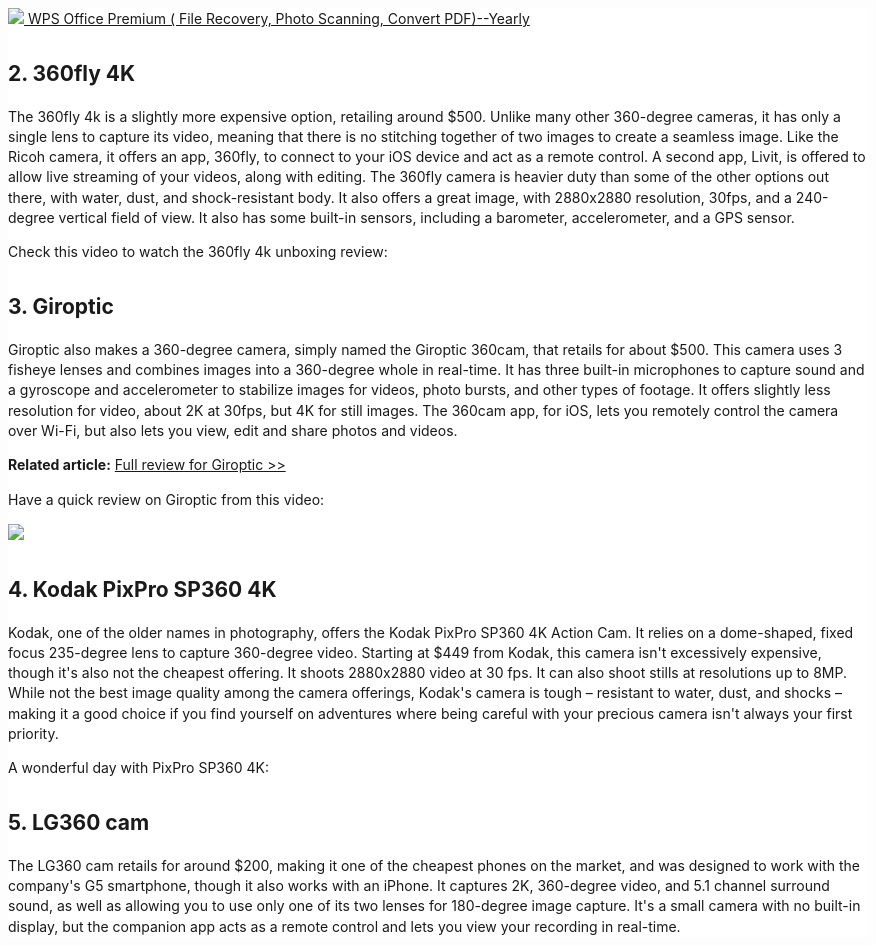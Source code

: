 <a href="https://secure.2checkout.com/order/checkout.php?PRODS=38729081&QTY=1&AFFILIATE=108875&CART=1"><img src="https://website-prod.cache.wpscdn.com/img/wps-office-pdf-editor-1x.890dbda.png" border="0">
WPS Office Premium ( File Recovery, Photo Scanning, Convert PDF)--Yearly</a>

## 2\. 360fly 4K

The 360fly 4k is a slightly more expensive option, retailing around $500\. Unlike many other 360-degree cameras, it has only a single lens to capture its video, meaning that there is no stitching together of two images to create a seamless image. Like the Ricoh camera, it offers an app, 360fly, to connect to your iOS device and act as a remote control. A second app, Livit, is offered to allow live streaming of your videos, along with editing. The 360fly camera is heavier duty than some of the other options out there, with water, dust, and shock-resistant body. It also offers a great image, with 2880x2880 resolution, 30fps, and a 240-degree vertical field of view. It also has some built-in sensors, including a barometer, accelerometer, and a GPS sensor.

Check this video to watch the 360fly 4k unboxing review:

## 3\. Giroptic

Giroptic also makes a 360-degree camera, simply named the Giroptic 360cam, that retails for about $500\. This camera uses 3 fisheye lenses and combines images into a 360-degree whole in real-time. It has three built-in microphones to capture sound and a gyroscope and accelerometer to stabilize images for videos, photo bursts, and other types of footage. It offers slightly less resolution for video, about 2K at 30fps, but 4K for still images. The 360cam app, for iOS, lets you remotely control the camera over Wi-Fi, but also lets you view, edit and share photos and videos.

**Related article:** [Full review for Giroptic >>](https://tools.techidaily.com/wondershare/filmora/download/)

Have a quick review on Giroptic from this video:


<a href="https://secure.2checkout.com/order/checkout.php?PRODS=2201613&QTY=1&AFFILIATE=108875&CART=1"><img src="https://www.macdvdripperpro.com/images/devices-3.png" border="0"></a>

## 4\. Kodak PixPro SP360 4K

Kodak, one of the older names in photography, offers the Kodak PixPro SP360 4K Action Cam. It relies on a dome-shaped, fixed focus 235-degree lens to capture 360-degree video. Starting at $449 from Kodak, this camera isn't excessively expensive, though it's also not the cheapest offering. It shoots 2880x2880 video at 30 fps. It can also shoot stills at resolutions up to 8MP. While not the best image quality among the camera offerings, Kodak's camera is tough – resistant to water, dust, and shocks – making it a good choice if you find yourself on adventures where being careful with your precious camera isn't always your first priority.

A wonderful day with PixPro SP360 4K:

## 5\. LG360 cam

The LG360 cam retails for around $200, making it one of the cheapest phones on the market, and was designed to work with the company's G5 smartphone, though it also works with an iPhone. It captures 2K, 360-degree video, and 5.1 channel surround sound, as well as allowing you to use only one of its two lenses for 180-degree image capture. It's a small camera with no built-in display, but the companion app acts as a remote control and lets you view your recording in real-time.
